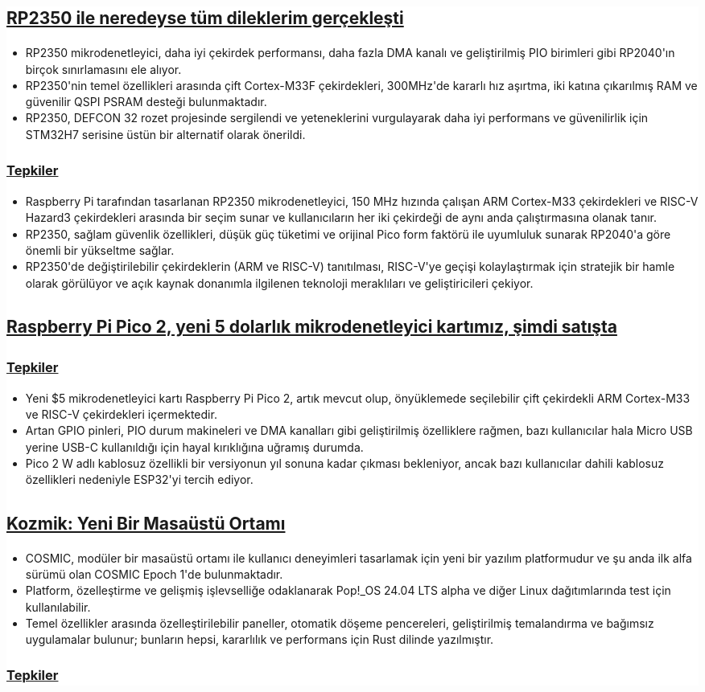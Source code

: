 ## [RP2350 ile neredeyse tüm dileklerim gerçekleşti](https://dmitry.gr/?r=06.%20Thoughts&proj=11.%20RP2350)

- RP2350 mikrodenetleyici, daha iyi çekirdek performansı, daha fazla DMA kanalı ve geliştirilmiş PIO birimleri gibi RP2040'ın birçok sınırlamasını ele alıyor.
- RP2350'nin temel özellikleri arasında çift Cortex-M33F çekirdekleri, 300MHz'de kararlı hız aşırtma, iki katına çıkarılmış RAM ve güvenilir QSPI PSRAM desteği bulunmaktadır.
- RP2350, DEFCON 32 rozet projesinde sergilendi ve yeteneklerini vurgulayarak daha iyi performans ve güvenilirlik için STM32H7 serisine üstün bir alternatif olarak önerildi.

### [Tepkiler](https://news.ycombinator.com/item?id=41191069)

- Raspberry Pi tarafından tasarlanan RP2350 mikrodenetleyici, 150 MHz hızında çalışan ARM Cortex-M33 çekirdekleri ve RISC-V Hazard3 çekirdekleri arasında bir seçim sunar ve kullanıcıların her iki çekirdeği de aynı anda çalıştırmasına olanak tanır.
- RP2350, sağlam güvenlik özellikleri, düşük güç tüketimi ve orijinal Pico form faktörü ile uyumluluk sunarak RP2040'a göre önemli bir yükseltme sağlar.
- RP2350'de değiştirilebilir çekirdeklerin (ARM ve RISC-V) tanıtılması, RISC-V'ye geçişi kolaylaştırmak için stratejik bir hamle olarak görülüyor ve açık kaynak donanımla ilgilenen teknoloji meraklıları ve geliştiricileri çekiyor.

## [Raspberry Pi Pico 2, yeni 5 dolarlık mikrodenetleyici kartımız, şimdi satışta](https://www.raspberrypi.com/news/raspberry-pi-pico-2-our-new-5-microcontroller-board-on-sale-now/)

### [Tepkiler](https://news.ycombinator.com/item?id=41192341)

- Yeni $5 mikrodenetleyici kartı Raspberry Pi Pico 2, artık mevcut olup, önyüklemede seçilebilir çift çekirdekli ARM Cortex-M33 ve RISC-V çekirdekleri içermektedir.
- Artan GPIO pinleri, PIO durum makineleri ve DMA kanalları gibi geliştirilmiş özelliklere rağmen, bazı kullanıcılar hala Micro USB yerine USB-C kullanıldığı için hayal kırıklığına uğramış durumda.
- Pico 2 W adlı kablosuz özellikli bir versiyonun yıl sonuna kadar çıkması bekleniyor, ancak bazı kullanıcılar dahili kablosuz özellikleri nedeniyle ESP32'yi tercih ediyor.

## [Kozmik: Yeni Bir Masaüstü Ortamı](https://system76.com/cosmic)

- COSMIC, modüler bir masaüstü ortamı ile kullanıcı deneyimleri tasarlamak için yeni bir yazılım platformudur ve şu anda ilk alfa sürümü olan COSMIC Epoch 1'de bulunmaktadır.
- Platform, özelleştirme ve gelişmiş işlevselliğe odaklanarak Pop!\_OS 24.04 LTS alpha ve diğer Linux dağıtımlarında test için kullanılabilir.
- Temel özellikler arasında özelleştirilebilir paneller, otomatik döşeme pencereleri, geliştirilmiş temalandırma ve bağımsız uygulamalar bulunur; bunların hepsi, kararlılık ve performans için Rust dilinde yazılmıştır.

### [Tepkiler](https://news.ycombinator.com/item?id=41192303)
